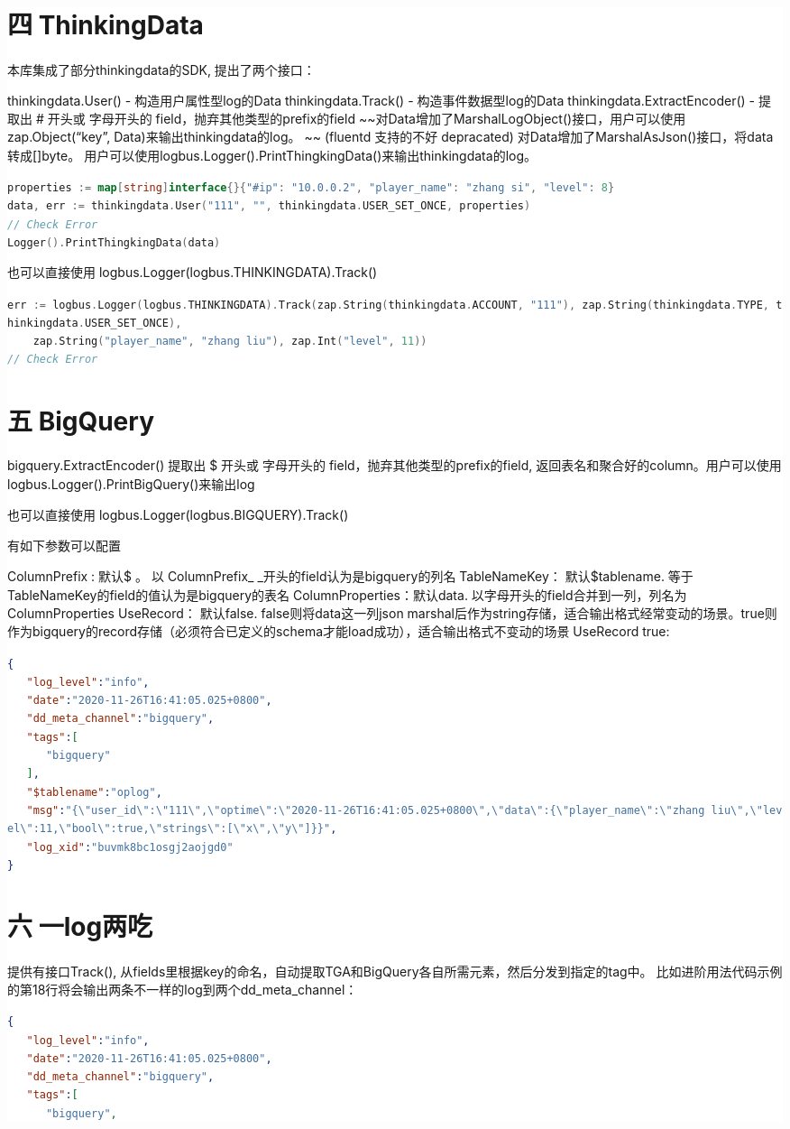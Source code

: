 # 四 ThinkingData
本库集成了部分thinkingdata的SDK, 提出了两个接口：

thinkingdata.User() - 构造用户属性型log的Data
thinkingdata.Track() - 构造事件数据型log的Data
thinkingdata.ExtractEncoder() - 提取出 # 开头或 字母开头的 field，抛弃其他类型的prefix的field
~~对Data增加了MarshalLogObject()接口，用户可以使用zap.Object(“key”, Data)来输出thinkingdata的log。 ~~ (fluentd 支持的不好 depracated)
对Data增加了MarshalAsJson()接口，将data转成[]byte。
用户可以使用logbus.Logger().PrintThingkingData()来输出thinkingdata的log。

```go
properties := map[string]interface{}{"#ip": "10.0.0.2", "player_name": "zhang si", "level": 8}
data, err := thinkingdata.User("111", "", thinkingdata.USER_SET_ONCE, properties)
// Check Error
Logger().PrintThingkingData(data)
```
也可以直接使用 logbus.Logger(logbus.THINKINGDATA).Track()
```go
err := logbus.Logger(logbus.THINKINGDATA).Track(zap.String(thinkingdata.ACCOUNT, "111"), zap.String(thinkingdata.TYPE, thinkingdata.USER_SET_ONCE),
	zap.String("player_name", "zhang liu"), zap.Int("level", 11))
// Check Error
```
# 五 BigQuery
bigquery.ExtractEncoder() 提取出 $ 开头或 字母开头的 field，抛弃其他类型的prefix的field, 返回表名和聚合好的column。用户可以使用logbus.Logger().PrintBigQuery()来输出log

也可以直接使用 logbus.Logger(logbus.BIGQUERY).Track()

有如下参数可以配置

ColumnPrefix : 默认$ 。 以 ColumnPrefix_ _开头的field认为是bigquery的列名
TableNameKey： 默认$tablename. 等于TableNameKey的field的值认为是bigquery的表名
ColumnProperties：默认data. 以字母开头的field合并到一列，列名为ColumnProperties
UseRecord： 默认false. false则将data这一列json marshal后作为string存储，适合输出格式经常变动的场景。true则作为bigquery的record存储（必须符合已定义的schema才能load成功），适合输出格式不变动的场景
UseRecord true:
```json
{
   "log_level":"info",
   "date":"2020-11-26T16:41:05.025+0800",
   "dd_meta_channel":"bigquery",
   "tags":[
      "bigquery"
   ],
   "$tablename":"oplog",
   "msg":"{\"user_id\":\"111\",\"optime\":\"2020-11-26T16:41:05.025+0800\",\"data\":{\"player_name\":\"zhang liu\",\"level\":11,\"bool\":true,\"strings\":[\"x\",\"y\"]}}",
   "log_xid":"buvmk8bc1osgj2aojgd0"
}
```
# 六 一log两吃
提供有接口Track(), 从fields里根据key的命名，自动提取TGA和BigQuery各自所需元素，然后分发到指定的tag中。 比如进阶用法代码示例的第18行将会输出两条不一样的log到两个dd_meta_channel：
```json
{
   "log_level":"info",
   "date":"2020-11-26T16:41:05.025+0800",
   "dd_meta_channel":"bigquery",
   "tags":[
      "bigquery",
```